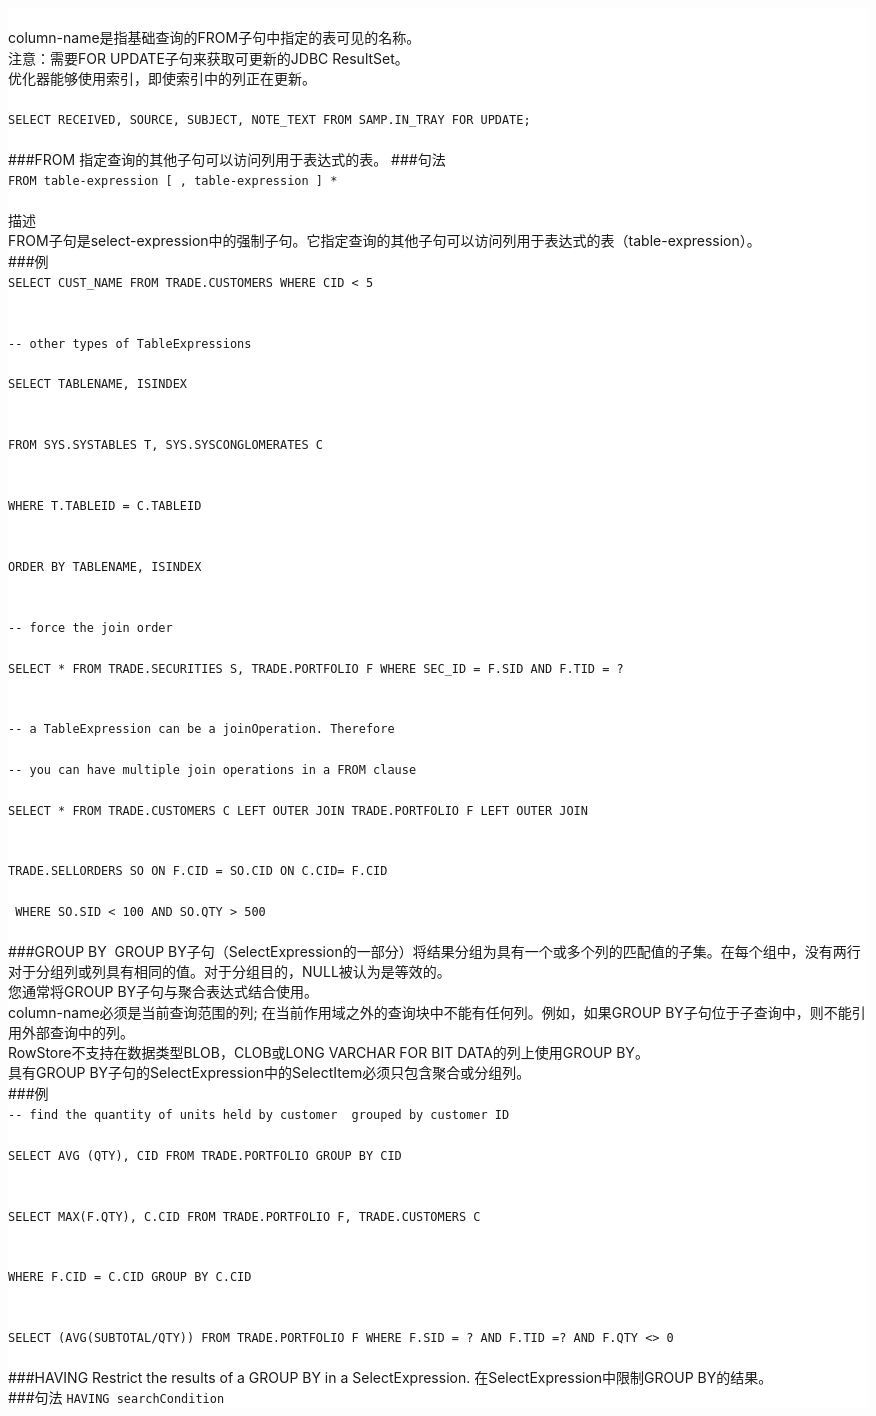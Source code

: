 <br/>
</code>
column-name是指基础查询的FROM子句中指定的表可见的名称。<br/>
注意：需要FOR UPDATE子句来获取可更新的JDBC ResultSet。<br/>
优化器能够使用索引，即使索引中的列正在更新。<br/>
<code>
SELECT RECEIVED, SOURCE, SUBJECT, NOTE_TEXT FROM SAMP.IN_TRAY FOR UPDATE;
</code>
<br/>
###FROM 指定查询的其他子句可以访问列用于表达式的表。
###句法
<code>
FROM table-expression [ , table-expression ] *
</code>
<br/>
描述<br/>
FROM子句是select-expression中的强制子句。它指定查询的其他子句可以访问列用于表达式的表（table-expression）。<br/>
###例
<code>
SELECT CUST_NAME FROM TRADE.CUSTOMERS WHERE CID < 5
<br/>
-- other types of TableExpressions<br/>
SELECT TABLENAME, ISINDEX 
<br/>
FROM SYS.SYSTABLES T, SYS.SYSCONGLOMERATES C
<br/>
WHERE T.TABLEID = C.TABLEID
<br/>
ORDER BY TABLENAME, ISINDEX
<br/>
-- force the join order<br/>
SELECT * FROM TRADE.SECURITIES S, TRADE.PORTFOLIO F WHERE SEC_ID = F.SID AND F.TID = ?
<br/>
-- a TableExpression can be a joinOperation. Therefore<br/>
-- you can have multiple join operations in a FROM clause<br/>
SELECT * FROM TRADE.CUSTOMERS C LEFT OUTER JOIN TRADE.PORTFOLIO F LEFT OUTER JOIN 
<br/>
TRADE.SELLORDERS SO ON F.CID = SO.CID ON C.CID= F.CID <br/>
 WHERE SO.SID < 100 AND SO.QTY > 500<br/>
</code>
###GROUP BY 
GROUP BY子句（SelectExpression的一部分）将结果分组为具有一个或多个列的匹配值的子集。在每个组中，没有两行对于分组列或列具有相同的值。对于分组目的，NULL被认为是等效的。<br/>
您通常将GROUP BY子句与聚合表达式结合使用。<br/>
column-name必须是当前查询范围的列; 在当前作用域之外的查询块中不能有任何列。例如，如果GROUP BY子句位于子查询中，则不能引用外部查询中的列。<br/>
RowStore不支持在数据类型BLOB，CLOB或LONG VARCHAR FOR BIT DATA的列上使用GROUP BY。<br/>
具有GROUP BY子句的SelectExpression中的SelectItem必须只包含聚合或分组列。<br/>
###例
<code>
-- find the quantity of units held by customer  grouped by customer ID<br/>
SELECT AVG (QTY), CID FROM TRADE.PORTFOLIO GROUP BY CID
<br/>
SELECT MAX(F.QTY), C.CID FROM TRADE.PORTFOLIO F, TRADE.CUSTOMERS C
<br/>
WHERE F.CID = C.CID GROUP BY C.CID
<br/>
SELECT (AVG(SUBTOTAL/QTY)) FROM TRADE.PORTFOLIO F WHERE F.SID = ? AND F.TID =? AND F.QTY <> 0
</code>
<br/>
###HAVING Restrict the results of a GROUP BY in a SelectExpression.
  在SelectExpression中限制GROUP BY的结果。<br/>
###句法
<code>HAVING searchCondition</code>
<br/>